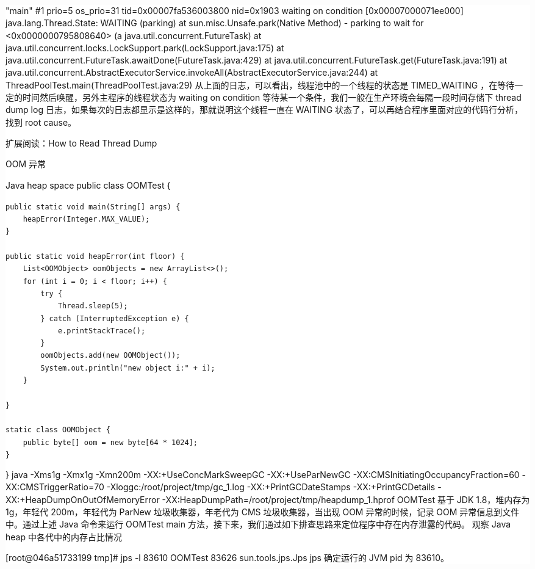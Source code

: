 "main" #1 prio=5 os_prio=31 tid=0x00007fa536003800 nid=0x1903 waiting on condition [0x00007000071ee000]
   java.lang.Thread.State: WAITING (parking)
        at sun.misc.Unsafe.park(Native Method)
        - parking to wait for  <0x0000000795808640> (a java.util.concurrent.FutureTask)
        at java.util.concurrent.locks.LockSupport.park(LockSupport.java:175)
        at java.util.concurrent.FutureTask.awaitDone(FutureTask.java:429)
        at java.util.concurrent.FutureTask.get(FutureTask.java:191)
        at java.util.concurrent.AbstractExecutorService.invokeAll(AbstractExecutorService.java:244)
        at ThreadPoolTest.main(ThreadPoolTest.java:29)
从上面的日志，可以看出，线程池中的一个线程的状态是 TIMED_WAITING ，在等待一定的时间然后唤醒，另外主程序的线程状态为 waiting on condition 等待某一个条件，我们一般在生产环境会每隔一段时间存储下 thread dump log 日志，如果每次的日志都显示是这样的，那就说明这个线程一直在 WAITING 状态了，可以再结合程序里面对应的代码行分析，找到 root cause。

扩展阅读：How to Read Thread Dump

OOM 异常

Java heap space
public class OOMTest {

    public static void main(String[] args) {
        heapError(Integer.MAX_VALUE);
    }

    public static void heapError(int floor) {
        List<OOMObject> oomObjects = new ArrayList<>();
        for (int i = 0; i < floor; i++) {
            try {
                Thread.sleep(5);
            } catch (InterruptedException e) {
                e.printStackTrace();
            }
            oomObjects.add(new OOMObject());
            System.out.println("new object i:" + i);
        }

    }

    static class OOMObject {
        public byte[] oom = new byte[64 * 1024];
    }

}
java -Xms1g -Xmx1g -Xmn200m -XX:+UseConcMarkSweepGC -XX:+UseParNewGC -XX:CMSInitiatingOccupancyFraction=60 -XX:CMSTriggerRatio=70 -Xloggc:/root/project/tmp/gc_1.log -XX:+PrintGCDateStamps -XX:+PrintGCDetails -XX:+HeapDumpOnOutOfMemoryError -XX:HeapDumpPath=/root/project/tmp/heapdump_1.hprof OOMTest
基于 JDK 1.8，堆内存为 1g，年轻代 200m，年轻代为 ParNew 垃圾收集器，年老代为 CMS 垃圾收集器，当出现 OOM 异常的时候，记录 OOM 异常信息到文件中。通过上述 Java 命令来运行 OOMTest main 方法，接下来，我们通过如下排查思路来定位程序中存在内存泄露的代码。
观察 Java heap 中各代中的内存占比情况

[root@046a51733199 tmp]# jps -l
83610 OOMTest
83626 sun.tools.jps.Jps
jps 确定运行的 JVM pid 为 83610。

